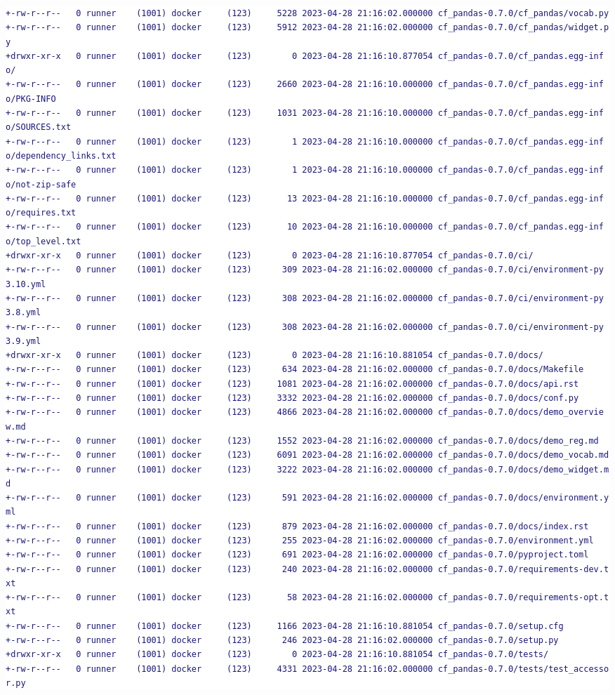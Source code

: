 ```diff
+-rw-r--r--   0 runner    (1001) docker     (123)     5228 2023-04-28 21:16:02.000000 cf_pandas-0.7.0/cf_pandas/vocab.py
+-rw-r--r--   0 runner    (1001) docker     (123)     5912 2023-04-28 21:16:02.000000 cf_pandas-0.7.0/cf_pandas/widget.py
+drwxr-xr-x   0 runner    (1001) docker     (123)        0 2023-04-28 21:16:10.877054 cf_pandas-0.7.0/cf_pandas.egg-info/
+-rw-r--r--   0 runner    (1001) docker     (123)     2660 2023-04-28 21:16:10.000000 cf_pandas-0.7.0/cf_pandas.egg-info/PKG-INFO
+-rw-r--r--   0 runner    (1001) docker     (123)     1031 2023-04-28 21:16:10.000000 cf_pandas-0.7.0/cf_pandas.egg-info/SOURCES.txt
+-rw-r--r--   0 runner    (1001) docker     (123)        1 2023-04-28 21:16:10.000000 cf_pandas-0.7.0/cf_pandas.egg-info/dependency_links.txt
+-rw-r--r--   0 runner    (1001) docker     (123)        1 2023-04-28 21:16:10.000000 cf_pandas-0.7.0/cf_pandas.egg-info/not-zip-safe
+-rw-r--r--   0 runner    (1001) docker     (123)       13 2023-04-28 21:16:10.000000 cf_pandas-0.7.0/cf_pandas.egg-info/requires.txt
+-rw-r--r--   0 runner    (1001) docker     (123)       10 2023-04-28 21:16:10.000000 cf_pandas-0.7.0/cf_pandas.egg-info/top_level.txt
+drwxr-xr-x   0 runner    (1001) docker     (123)        0 2023-04-28 21:16:10.877054 cf_pandas-0.7.0/ci/
+-rw-r--r--   0 runner    (1001) docker     (123)      309 2023-04-28 21:16:02.000000 cf_pandas-0.7.0/ci/environment-py3.10.yml
+-rw-r--r--   0 runner    (1001) docker     (123)      308 2023-04-28 21:16:02.000000 cf_pandas-0.7.0/ci/environment-py3.8.yml
+-rw-r--r--   0 runner    (1001) docker     (123)      308 2023-04-28 21:16:02.000000 cf_pandas-0.7.0/ci/environment-py3.9.yml
+drwxr-xr-x   0 runner    (1001) docker     (123)        0 2023-04-28 21:16:10.881054 cf_pandas-0.7.0/docs/
+-rw-r--r--   0 runner    (1001) docker     (123)      634 2023-04-28 21:16:02.000000 cf_pandas-0.7.0/docs/Makefile
+-rw-r--r--   0 runner    (1001) docker     (123)     1081 2023-04-28 21:16:02.000000 cf_pandas-0.7.0/docs/api.rst
+-rw-r--r--   0 runner    (1001) docker     (123)     3332 2023-04-28 21:16:02.000000 cf_pandas-0.7.0/docs/conf.py
+-rw-r--r--   0 runner    (1001) docker     (123)     4866 2023-04-28 21:16:02.000000 cf_pandas-0.7.0/docs/demo_overview.md
+-rw-r--r--   0 runner    (1001) docker     (123)     1552 2023-04-28 21:16:02.000000 cf_pandas-0.7.0/docs/demo_reg.md
+-rw-r--r--   0 runner    (1001) docker     (123)     6091 2023-04-28 21:16:02.000000 cf_pandas-0.7.0/docs/demo_vocab.md
+-rw-r--r--   0 runner    (1001) docker     (123)     3222 2023-04-28 21:16:02.000000 cf_pandas-0.7.0/docs/demo_widget.md
+-rw-r--r--   0 runner    (1001) docker     (123)      591 2023-04-28 21:16:02.000000 cf_pandas-0.7.0/docs/environment.yml
+-rw-r--r--   0 runner    (1001) docker     (123)      879 2023-04-28 21:16:02.000000 cf_pandas-0.7.0/docs/index.rst
+-rw-r--r--   0 runner    (1001) docker     (123)      255 2023-04-28 21:16:02.000000 cf_pandas-0.7.0/environment.yml
+-rw-r--r--   0 runner    (1001) docker     (123)      691 2023-04-28 21:16:02.000000 cf_pandas-0.7.0/pyproject.toml
+-rw-r--r--   0 runner    (1001) docker     (123)      240 2023-04-28 21:16:02.000000 cf_pandas-0.7.0/requirements-dev.txt
+-rw-r--r--   0 runner    (1001) docker     (123)       58 2023-04-28 21:16:02.000000 cf_pandas-0.7.0/requirements-opt.txt
+-rw-r--r--   0 runner    (1001) docker     (123)     1166 2023-04-28 21:16:10.881054 cf_pandas-0.7.0/setup.cfg
+-rw-r--r--   0 runner    (1001) docker     (123)      246 2023-04-28 21:16:02.000000 cf_pandas-0.7.0/setup.py
+drwxr-xr-x   0 runner    (1001) docker     (123)        0 2023-04-28 21:16:10.881054 cf_pandas-0.7.0/tests/
+-rw-r--r--   0 runner    (1001) docker     (123)     4331 2023-04-28 21:16:02.000000 cf_pandas-0.7.0/tests/test_accessor.py
```